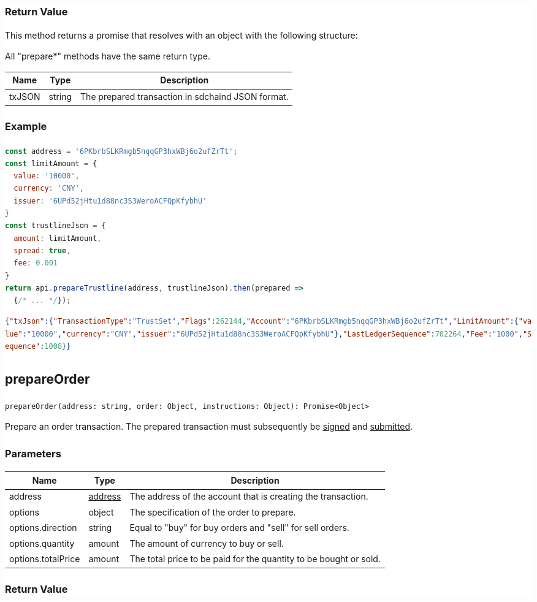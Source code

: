 
### Return Value

This method returns a promise that resolves with an object with the following structure:

<aside class="notice">
All "prepare*" methods have the same return type.
</aside>

Name | Type | Description
---- | ---- | -----------
txJSON | string | The prepared transaction in sdchaind JSON format.

### Example

```javascript
const address = '6PKbrbSLKRmgb5nqqGP3hxWBj6o2ufZrTt';
const limitAmount = {
  value: '10000',
  currency: 'CNY',
  issuer: '6UPd52jHtu1d88nc3S3WeroACFQpKfybhU'
}
const trustlineJson = {
  amount: limitAmount,
  spread: true,
  fee: 0.001
}
return api.prepareTrustline(address, trustlineJson).then(prepared =>
  {/* ... */});
```


```json
{"txJson":{"TransactionType":"TrustSet","Flags":262144,"Account":"6PKbrbSLKRmgb5nqqGP3hxWBj6o2ufZrTt","LimitAmount":{"value":"10000","currency":"CNY","issuer":"6UPd52jHtu1d88nc3S3WeroACFQpKfybhU"},"LastLedgerSequence":702264,"Fee":"1000","Sequence":1008}}
```


## prepareOrder

`prepareOrder(address: string, order: Object, instructions: Object): Promise<Object>`

Prepare an order transaction. The prepared transaction must subsequently be [signed](#sign) and [submitted](#submit).

### Parameters

Name | Type | Description
---- | ---- | -----------
address | [address](#address) | The address of the account that is creating the transaction.
options | object | The specification of the order to prepare.
options.direction |string | Equal to "buy" for buy orders and "sell" for sell orders.
options.quantity |amount | The amount of currency to buy or sell.
options.totalPrice |amount | The total price to be paid for the quantity to be bought or sold.
### Return Value
